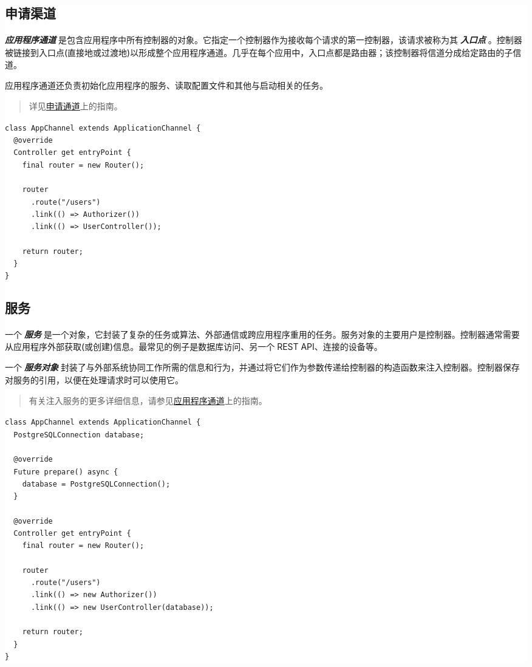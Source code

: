 ## 申请渠道

***应用程序通道*** 是包含应用程序中所有控制器的对象。它指定一个控制器作为接收每个请求的第一控制器，该请求被称为其 ***入口点*** 。控制器被链接到入口点(直接地或过渡地)以形成整个应用程序通道。几乎在每个应用中，入口点都是路由器；该控制器将信道分成给定路由的子信道。

应用程序通道还负责初始化应用程序的服务、读取配置文件和其他与启动相关的任务。

> 详见[申请通道](http://aqueduct.io/docs/application/channel/)上的指南。

```
class AppChannel extends ApplicationChannel {
  @override
  Controller get entryPoint {
    final router = new Router();

    router
      .route("/users")
      .link(() => Authorizer())
      .link(() => UserController());

    return router;
  }
}
```

## 服务

一个 ***服务*** 是一个对象，它封装了复杂的任务或算法、外部通信或跨应用程序重用的任务。服务对象的主要用户是控制器。控制器通常需要从应用程序外部获取(或创建)信息。最常见的例子是数据库访问、另一个 REST API、连接的设备等。

一个 ***服务对象*** 封装了与外部系统协同工作所需的信息和行为，并通过将它们作为参数传递给控制器的构造函数来注入控制器。控制器保存对服务的引用，以便在处理请求时可以使用它。

> 有关注入服务的更多详细信息，请参见[应用程序通道](http://aqueduct.io/docs/application/channel/)上的指南。

```
class AppChannel extends ApplicationChannel {
  PostgreSQLConnection database;

  @override
  Future prepare() async {
    database = PostgreSQLConnection();
  }

  @override
  Controller get entryPoint {
    final router = new Router();

    router
      .route("/users")
      .link(() => new Authorizer())
      .link(() => new UserController(database));

    return router;
  }
}
```
